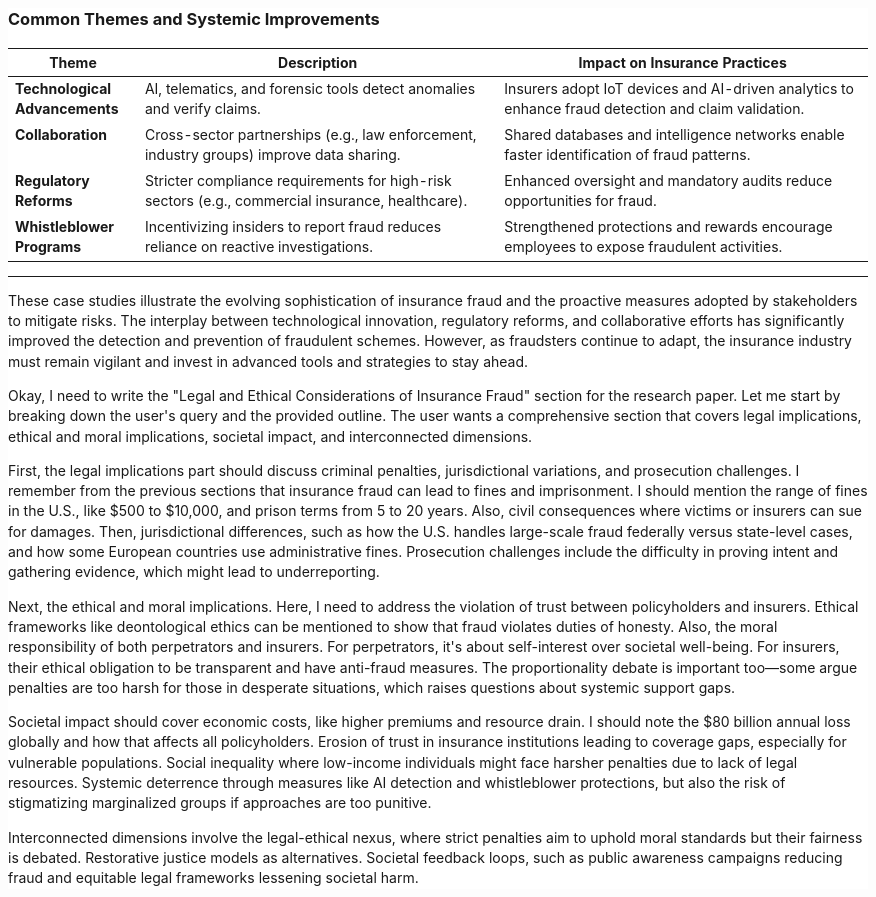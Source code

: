 
### **Common Themes and Systemic Improvements**  

| **Theme**                     | **Description**                                                                 | **Impact on Insurance Practices**                                                                 |
|-------------------------------|---------------------------------------------------------------------------------|---------------------------------------------------------------------------------------------------|
| **Technological Advancements** | AI, telematics, and forensic tools detect anomalies and verify claims.          | Insurers adopt IoT devices and AI-driven analytics to enhance fraud detection and claim validation. |
| **Collaboration**              | Cross-sector partnerships (e.g., law enforcement, industry groups) improve data sharing. | Shared databases and intelligence networks enable faster identification of fraud patterns.        |
| **Regulatory Reforms**         | Stricter compliance requirements for high-risk sectors (e.g., commercial insurance, healthcare). | Enhanced oversight and mandatory audits reduce opportunities for fraud.                          |
| **Whistleblower Programs**     | Incentivizing insiders to report fraud reduces reliance on reactive investigations. | Strengthened protections and rewards encourage employees to expose fraudulent activities.         |

---

These case studies illustrate the evolving sophistication of insurance fraud and the proactive measures adopted by stakeholders to mitigate risks. The interplay between technological innovation, regulatory reforms, and collaborative efforts has significantly improved the detection and prevention of fraudulent schemes. However, as fraudsters continue to adapt, the insurance industry must remain vigilant and invest in advanced tools and strategies to stay ahead.


<think>
Okay, I need to write the "Legal and Ethical Considerations of Insurance Fraud" section for the research paper. Let me start by breaking down the user's query and the provided outline. The user wants a comprehensive section that covers legal implications, ethical and moral implications, societal impact, and interconnected dimensions. 

First, the legal implications part should discuss criminal penalties, jurisdictional variations, and prosecution challenges. I remember from the previous sections that insurance fraud can lead to fines and imprisonment. I should mention the range of fines in the U.S., like $500 to $10,000, and prison terms from 5 to 20 years. Also, civil consequences where victims or insurers can sue for damages. Then, jurisdictional differences, such as how the U.S. handles large-scale fraud federally versus state-level cases, and how some European countries use administrative fines. Prosecution challenges include the difficulty in proving intent and gathering evidence, which might lead to underreporting.

Next, the ethical and moral implications. Here, I need to address the violation of trust between policyholders and insurers. Ethical frameworks like deontological ethics can be mentioned to show that fraud violates duties of honesty. Also, the moral responsibility of both perpetrators and insurers. For perpetrators, it's about self-interest over societal well-being. For insurers, their ethical obligation to be transparent and have anti-fraud measures. The proportionality debate is important too—some argue penalties are too harsh for those in desperate situations, which raises questions about systemic support gaps.

Societal impact should cover economic costs, like higher premiums and resource drain. I should note the $80 billion annual loss globally and how that affects all policyholders. Erosion of trust in insurance institutions leading to coverage gaps, especially for vulnerable populations. Social inequality where low-income individuals might face harsher penalties due to lack of legal resources. Systemic deterrence through measures like AI detection and whistleblower protections, but also the risk of stigmatizing marginalized groups if approaches are too punitive.

Interconnected dimensions involve the legal-ethical nexus, where strict penalties aim to uphold moral standards but their fairness is debated. Restorative justice models as alternatives. Societal feedback loops, such as public awareness campaigns reducing fraud and equitable legal frameworks lessening societal harm.
